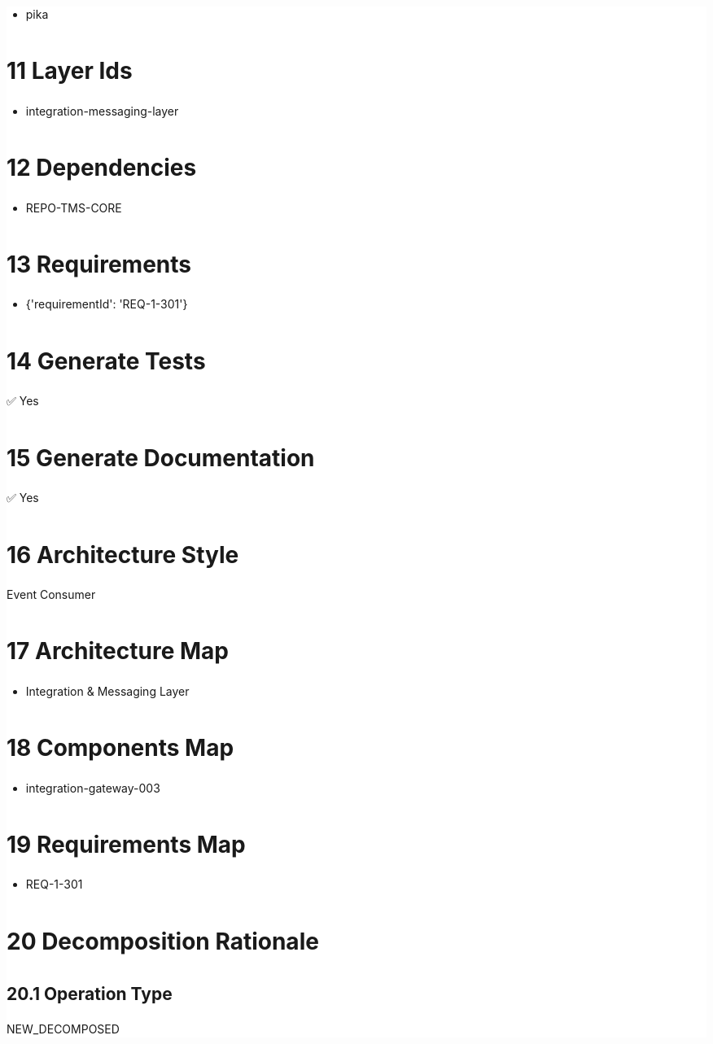 - pika

# 11 Layer Ids

- integration-messaging-layer

# 12 Dependencies

- REPO-TMS-CORE

# 13 Requirements

- {'requirementId': 'REQ-1-301'}

# 14 Generate Tests

✅ Yes

# 15 Generate Documentation

✅ Yes

# 16 Architecture Style

Event Consumer

# 17 Architecture Map

- Integration & Messaging Layer

# 18 Components Map

- integration-gateway-003

# 19 Requirements Map

- REQ-1-301

# 20 Decomposition Rationale

## 20.1 Operation Type

NEW_DECOMPOSED
